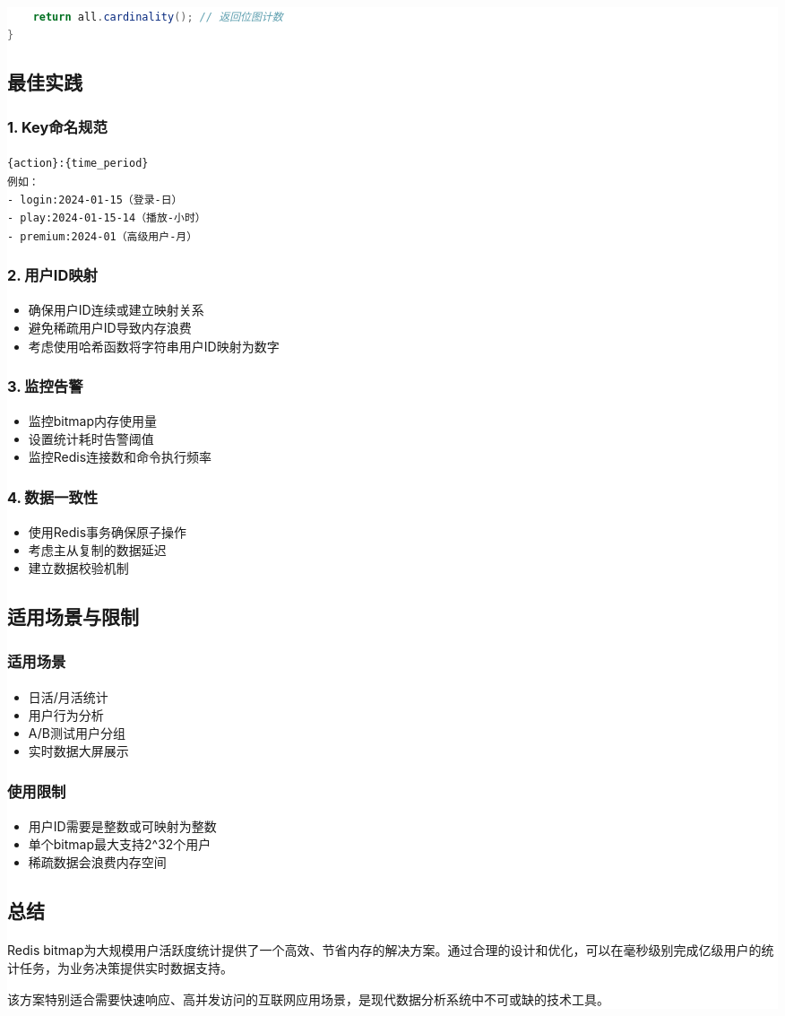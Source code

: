 ```java
    return all.cardinality(); // 返回位图计数
}
```

## 最佳实践

### 1. Key命名规范
```
{action}:{time_period}
例如：
- login:2024-01-15（登录-日）
- play:2024-01-15-14（播放-小时）
- premium:2024-01（高级用户-月）
```

### 2. 用户ID映射
- 确保用户ID连续或建立映射关系
- 避免稀疏用户ID导致内存浪费
- 考虑使用哈希函数将字符串用户ID映射为数字

### 3. 监控告警
- 监控bitmap内存使用量
- 设置统计耗时告警阈值
- 监控Redis连接数和命令执行频率

### 4. 数据一致性
- 使用Redis事务确保原子操作
- 考虑主从复制的数据延迟
- 建立数据校验机制

## 适用场景与限制

### 适用场景
- 日活/月活统计
- 用户行为分析
- A/B测试用户分组
- 实时数据大屏展示

### 使用限制
- 用户ID需要是整数或可映射为整数
- 单个bitmap最大支持2^32个用户
- 稀疏数据会浪费内存空间

## 总结

Redis bitmap为大规模用户活跃度统计提供了一个高效、节省内存的解决方案。通过合理的设计和优化，可以在毫秒级别完成亿级用户的统计任务，为业务决策提供实时数据支持。

该方案特别适合需要快速响应、高并发访问的互联网应用场景，是现代数据分析系统中不可或缺的技术工具。
